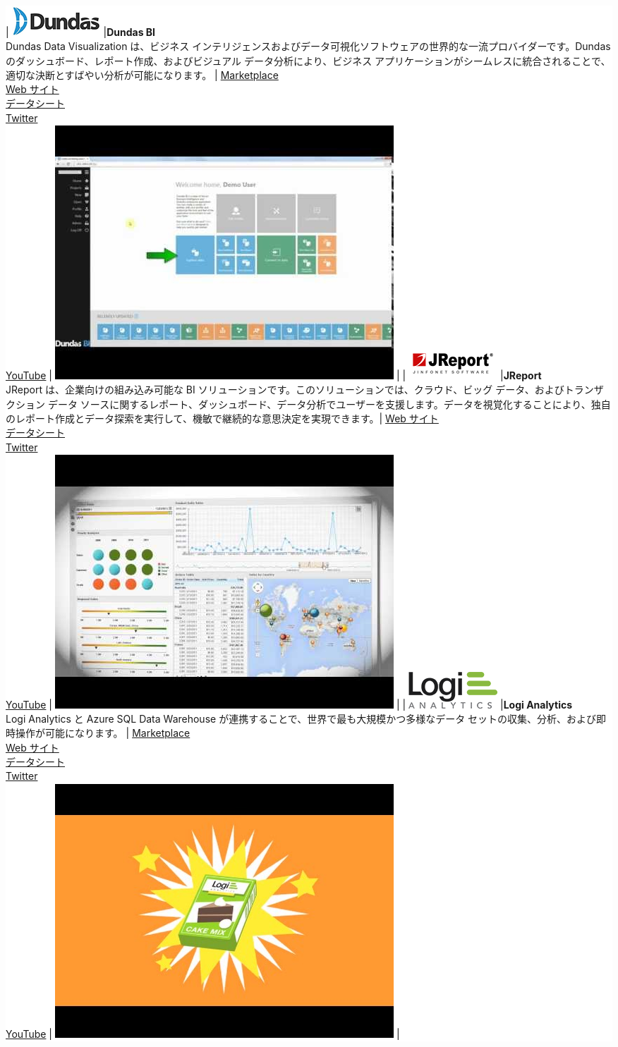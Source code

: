 | ![Dundas][4] |**Dundas BI**<br>Dundas Data Visualization は、ビジネス インテリジェンスおよびデータ可視化ソフトウェアの世界的な一流プロバイダーです。Dundas のダッシュボード、レポート作成、およびビジュアル データ分析により、ビジネス アプリケーションがシームレスに統合されることで、適切な決断とすばやい分析が可能になります。 | [Marketplace][dundas_bi_marketplace]<br>[Web サイト][dundas_bi_website]<br>[データシート][dundas_bi_datasheet]<br>[Twitter][dundas_bi_twitter]<br>[YouTube][dundas_bi_youtube] | [![dundas ビデオ](./media/sql-data-warehouse-partner-business-intelligence/dundas_bi_video.jpg)](https://www.youtube.com/watch?v=TEbc3_e7o60) |
| ![Jinfonet][5] |**JReport**<br>JReport は、企業向けの組み込み可能な BI ソリューションです。このソリューションでは、クラウド、ビッグ データ、およびトランザクション データ ソースに関するレポート、ダッシュボード、データ分析でユーザーを支援します。データを視覚化することにより、独自のレポート作成とデータ探索を実行して、機敏で継続的な意思決定を実現できます。| [Web サイト][jinfonet_website]<br>[データシート][jinfonet_datasheet]<br>[Twitter][jinfonet_twitter]<br>[YouTube][jinfonet_youtube] | [![jreport ビデオ](./media/sql-data-warehouse-partner-business-intelligence/jinfonet_video.jpg)](https://www.youtube.com/watch?v=KYqh8TuMpds) |
| ![LogiAnalytics][6] |**Logi Analytics**<br>Logi Analytics と Azure SQL Data Warehouse が連携することで、世界で最も大規模かつ多様なデータ セットの収集、分析、および即時操作が可能になります。 | [Marketplace][logianalytics_marketplace]<br>[Web サイト][logianalytics_website]<br>[データシート][logianalytics_datasheet]<br>[Twitter][logianalytics_twitter]<br>[YouTube][logianalytics_youtube] | [![logianalytics ビデオ](./media/sql-data-warehouse-partner-business-intelligence/logianalytics_video.jpg)](https://www.youtube.com/watch?v=7U0Sfi3Ndpk) |

[1]: ./media/sql-data-warehouse-partner-business-intelligence/birst_logo.png
[2]: ./media/sql-data-warehouse-partner-business-intelligence/clearstory_data_logo.png
[3]: ./media/sql-data-warehouse-partner-business-intelligence/dell_statistica_logo.png
[4]: ./media/sql-data-warehouse-partner-business-intelligence/dundas_software_logo.png
[5]: ./media/sql-data-warehouse-partner-business-intelligence/jinfonet_logo.png
[6]: ./media/sql-data-warehouse-partner-business-intelligence/logianalytics_logo.png
[7]: ./media/sql-data-warehouse-partner-business-intelligence/looker_logo.png
[8]: ./media/sql-data-warehouse-partner-business-intelligence/qlik_logo.png
[9]: ./media/sql-data-warehouse-partner-business-intelligence/sisense_logo.png
[10]: ./media/sql-data-warehouse-partner-business-intelligence/tableau_sparkle_logo.png
[11]: ./media/sql-data-warehouse-partner-business-intelligence/targit_logo.png
[12]: ./media/sql-data-warehouse-partner-business-intelligence/yellowfin_logo.png
[bi_partners]: ./sql-data-warehouse-partner-business-intelligence.md
[dm_partners]: ./sql-data-warehouse-partner-data-management.md
[di_partners]: ./sql-data-warehouse-partner-data-integration.md
[birst_website]: https://www.birst.com/
[clearstory_website]: http://www.clearstorydata.com/
[dell_statistica_website]: http://software.dell.com/MSFT_Stat_ref/
[dundas_bi_website]: http://www.dundas.com/dundas-bi
[jinfonet_website]: http://www.jinfonet.com/product/jreport-designer
[logianalytics_website]: http://www.logianalytics.com/
[looker_website]: https://looker.com/partners/microsoft-azure/
[qlik_website]: http://www.qlik.com/products/qlikview/getting-started
[sisense_website]: https://www.sisense.com/product/
[tableau_website]: http://www.tableau.com/
[targit_website]: https://www.targit.com/en/software/deployment/targitonazure
[yellowfin_website]: http://www.yellowfinbi.com/
[clearstory_datasheet]: http://www.clearstorydata.com/wp-content/uploads/2016/05/ClearStoryData-PO01-062015-01-2.pdf
[dell_statistica_datasheet]: https://software.dell.com/documents/statistica-data-miner-datasheet-69284.pdf
[dundas_bi_datasheet]: http://www.dundas.com/resource/getwhitepaper?whitePaperName=27-05-2016-Dundas-BI-Product-Brief-_-Embedded-Analytics%2FEckerson-Group-EBI-Report-DundasProduct-Brief.pdf
[jinfonet_datasheet]: http://www.jinfonet.com/products/JReport%20Brief.pdf
[logianalytics_datasheet]: https://www.logianalytics.com/datasheet/logi-info/
[looker_datasheet]: https://info.looker.com/h/i/229169578-looker-for-microsoft-azure
[qlik_datasheet]: http://www.qlik.com/en/resource-library/the-qlikview-product-family
[sisense_datasheet]: https://pages.sisense.com/rs/601-OXE-081/images/Product%20Highlights.pdf
[tableau_datasheet]: http://www.tableau.com/stories/workbook/azure-sql-data
[yellowfin_datasheet]: http://www.yellowfinbi.com/Document.i4?DocumentId=877299
[birst_marketplace]: https://azure.microsoft.com/en-gb/marketplace/partners/birst/birst/
[dell_statistica_marketplace]: https://azure.microsoft.com/marketplace/partners/dell-software/statistica-data-miner/
[dundas_bi_marketplace]: https://azure.microsoft.com/marketplace/partners/dundas/dundas-bi/
[logianalytics_marketplace]: https://azure.microsoft.com/marketplace/partners/logi-analytics/logi-info-11/
[looker_marketplace]: https://azure.microsoft.com/marketplace/partners/looker/looker-analytics-platform-326/
[qlik_marketplace]: https://azure.microsoft.com/marketplace/partners/qliktech-international-ab/qlikview/
[sisense_marketplace]: https://azure.microsoft.com/marketplace/partners/sisense/sisense-byol/
[tableau_marketplace]: https://azure.microsoft.com/marketplace/partners/tableau/tableau-server/
[targit_marketplace]: https://azure.microsoft.com/marketplace/partners/targit/targit-decision-suite/
[yellowfin_marketplace]: https://azure.microsoft.com/marketplace/partners/yellowfin/yellowfin-for-azure-byol/
[clearstory_press]: http://www.clearstorydata.com/press/clearstory-data-paired-with-new-microsoft-azure-sql-data-warehouse-release-provides-highly-scalable-data-analysis-at-apache-spark-speed/
[dundas_bi_press]: https://www.dundas.com/about/news/24-06-2015-dundas-data-visualization-provides-seamless-integration-with-microsoft-azure-and-azure-sql-data-warehouse
[logianalytics_press]: http://www.logianalytics.com/logi-news/announcing-logi-info-integration-with-azure-sql-data-warehouse/
[looker_press]: https://looker.com/news/press/looker-brings-self-serve-analytics-to-microsoft-azure
[tableau_press]: https://www.tableau.com/about/blog/2015/7/visualizing-data-cloud-microsoft-azure-tableau-online-40832
[birst_youtube]: https://www.youtube.com/user/BirstBI
[clearstory_youtube]: https://www.youtube.com/user/ClearStoryData
[dell_statistica_youtube]: https://www.youtube.com/user/DellSoftwareVideo
[dundas_bi_youtube]: https://www.youtube.com/user/dundasdv
[jinfonet_youtube]: https://www.youtube.com/user/JinfonetSoftware
[logianalytics_youtube]: https://www.youtube.com/user/LogiXMLblog
[looker_youtube]: https://www.youtube.com/user/LookerData
[qlik_youtube]: https://www.youtube.com/user/qlikview
[sisense_youtube]: https://www.youtube.com/user/sisenseanalytics
[tableau_youtube]: https://www.youtube.com/user/tableausoftware
[targit_youtube]: https://www.youtube.com/user/TargitAS
[yellowfin_youtube]: https://www.youtube.com/user/YellowfinTeam
[birst_twitter]: https://twitter.com/BirstBI
[clearstory_twitter]: https://twitter.com/ClearStoryData
[dell_statistica_twitter]: https://twitter.com/DellStatistica
[dundas_bi_twitter]: https://twitter.com/dundasdata
[jinfonet_twitter]: https://twitter.com/Jinfonet
[logianalytics_twitter]: https://twitter.com/LogiAnalytics
[looker_twitter]: https://twitter.com/LookerData
[qlik_twitter]: https://twitter.com/qlik
[sisense_twitter]: https://twitter.com/Sisense
[tableau_twitter]: https://twitter.com/tableau
[targit_twitter]: https://twitter.com/TARGIT
[yellowfin_twitter]: https://twitter.com/YellowfinBI